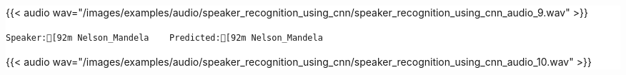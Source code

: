 {{< audio wav="/images/examples/audio/speaker_recognition_using_cnn/speaker_recognition_using_cnn_audio_9.wav" >}}

```plain
Speaker:[92m Nelson_Mandela    Predicted:[92m Nelson_Mandela
```

{{< audio wav="/images/examples/audio/speaker_recognition_using_cnn/speaker_recognition_using_cnn_audio_10.wav" >}}
